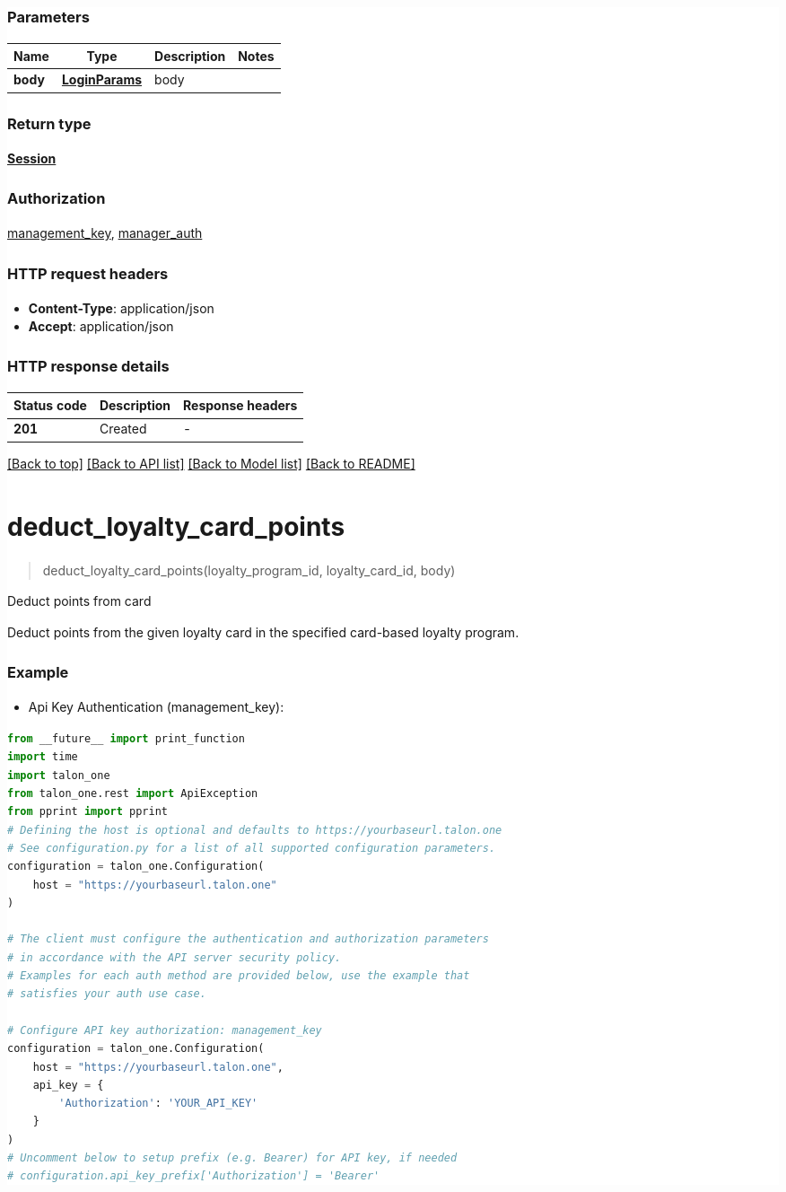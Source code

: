 ### Parameters

Name | Type | Description  | Notes
------------- | ------------- | ------------- | -------------
 **body** | [**LoginParams**](LoginParams.md)| body | 

### Return type

[**Session**](Session.md)

### Authorization

[management_key](../README.md#management_key), [manager_auth](../README.md#manager_auth)

### HTTP request headers

 - **Content-Type**: application/json
 - **Accept**: application/json

### HTTP response details
| Status code | Description | Response headers |
|-------------|-------------|------------------|
**201** | Created |  -  |

[[Back to top]](#) [[Back to API list]](../README.md#documentation-for-api-endpoints) [[Back to Model list]](../README.md#documentation-for-models) [[Back to README]](../README.md)

# **deduct_loyalty_card_points**
> deduct_loyalty_card_points(loyalty_program_id, loyalty_card_id, body)

Deduct points from card

Deduct points from the given loyalty card in the specified card-based loyalty program. 

### Example

* Api Key Authentication (management_key):
```python
from __future__ import print_function
import time
import talon_one
from talon_one.rest import ApiException
from pprint import pprint
# Defining the host is optional and defaults to https://yourbaseurl.talon.one
# See configuration.py for a list of all supported configuration parameters.
configuration = talon_one.Configuration(
    host = "https://yourbaseurl.talon.one"
)

# The client must configure the authentication and authorization parameters
# in accordance with the API server security policy.
# Examples for each auth method are provided below, use the example that
# satisfies your auth use case.

# Configure API key authorization: management_key
configuration = talon_one.Configuration(
    host = "https://yourbaseurl.talon.one",
    api_key = {
        'Authorization': 'YOUR_API_KEY'
    }
)
# Uncomment below to setup prefix (e.g. Bearer) for API key, if needed
# configuration.api_key_prefix['Authorization'] = 'Bearer'

```